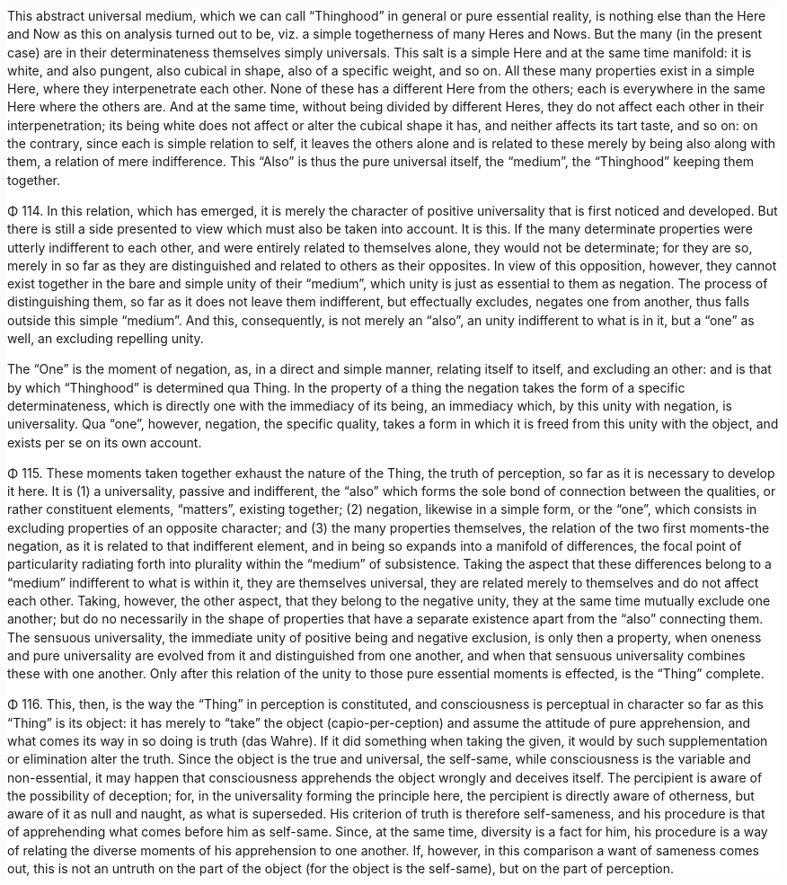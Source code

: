 This abstract universal medium, which we can call “Thinghood” in general or pure essential reality, is nothing else than the Here and Now as this on analysis turned out to be, viz. a simple togetherness of many Heres and Nows. But the many (in the present case) are in their determinateness themselves simply universals. This salt is a simple Here and at the same time manifold: it is white, and also pungent, also cubical in shape, also of a specific weight, and so on. All these many properties exist in a simple Here, where they interpenetrate each other. None of these has a different Here from the others; each is everywhere in the same Here where the others are. And at the same time, without being divided by different Heres, they do not affect each other in their interpenetration; its being white does not affect or alter the cubical shape it has, and neither affects its tart taste, and so on: on the contrary, since each is simple relation to self, it leaves the others alone and is related to these merely by being also along with them, a relation of mere indifference. This “Also” is thus the pure universal itself, the “medium”, the “Thinghood” keeping them together.

Φ 114. In this relation, which has emerged, it is merely the character of positive universality that is first noticed and developed. But there is still a side presented to view which must also be taken into account. It is this. If the many determinate properties were utterly indifferent to each other, and were entirely related to themselves alone, they would not be determinate; for they are so, merely in so far as they are distinguished and related to others as their opposites. In view of this opposition, however, they cannot exist together in the bare and simple unity of their “medium”, which unity is just as essential to them as negation. The process of distinguishing them, so far as it does not leave them indifferent, but effectually excludes, negates one from another, thus falls outside this simple “medium”. And this, consequently, is not merely an “also”, an unity indifferent to what is in it, but a “one” as well, an excluding repelling unity.

The “One” is the moment of negation, as, in a direct and simple manner, relating itself to itself, and excluding an other: and is that by which “Thinghood” is determined qua Thing. In the property of a thing the negation takes the form of a specific determinateness, which is directly one with the immediacy of its being, an immediacy which, by this unity with negation, is universality. Qua “one”, however, negation, the specific quality, takes a form in which it is freed from this unity with the object, and exists per se on its own account.

Φ 115. These moments taken together exhaust the nature of the Thing, the truth of perception, so far as it is necessary to develop it here. It is (1) a universality, passive and indifferent, the “also” which forms the sole bond of connection between the qualities, or rather constituent elements, “matters”, existing together; (2) negation, likewise in a simple form, or the “one”, which consists in excluding properties of an opposite character; and (3) the many properties themselves, the relation of the two first moments-the negation, as it is related to that indifferent element, and in being so expands into a manifold of differences, the focal point of particularity radiating forth into plurality within the “medium” of subsistence. Taking the aspect that these differences belong to a “medium” indifferent to what is within it, they are themselves universal, they are related merely to themselves and do not affect each other. Taking, however, the other aspect, that they belong to the negative unity, they at the same time mutually exclude one another; but do no necessarily in the shape of properties that have a separate existence apart from the “also” connecting them. The sensuous universality, the immediate unity of positive being and negative exclusion, is only then a property, when oneness and pure universality are evolved from it and distinguished from one another, and when that sensuous universality combines these with one another. Only after this relation of the unity to those pure essential moments is effected, is the “Thing” complete.

Φ 116. This, then, is the way the “Thing” in perception is constituted, and consciousness is perceptual in character so far as this “Thing” is its object: it has merely to “take” the object (capio-per-ception) and assume the attitude of pure apprehension, and what comes its way in so doing is truth (das Wahre). If it did something when taking the given, it would by such supplementation or elimination alter the truth. Since the object is the true and universal, the self-same, while consciousness is the variable and non-essential, it may happen that consciousness apprehends the object wrongly and deceives itself. The percipient is aware of the possibility of deception; for, in the universality forming the principle here, the percipient is directly aware of otherness, but aware of it as null and naught, as what is superseded. His criterion of truth is therefore self-sameness, and his procedure is that of apprehending what comes before him as self-same. Since, at the same time, diversity is a fact for him, his procedure is a way of relating the diverse moments of his apprehension to one another. If, however, in this comparison a want of sameness comes out, this is not an untruth on the part of the object (for the object is the self-same), but on the part of perception.
